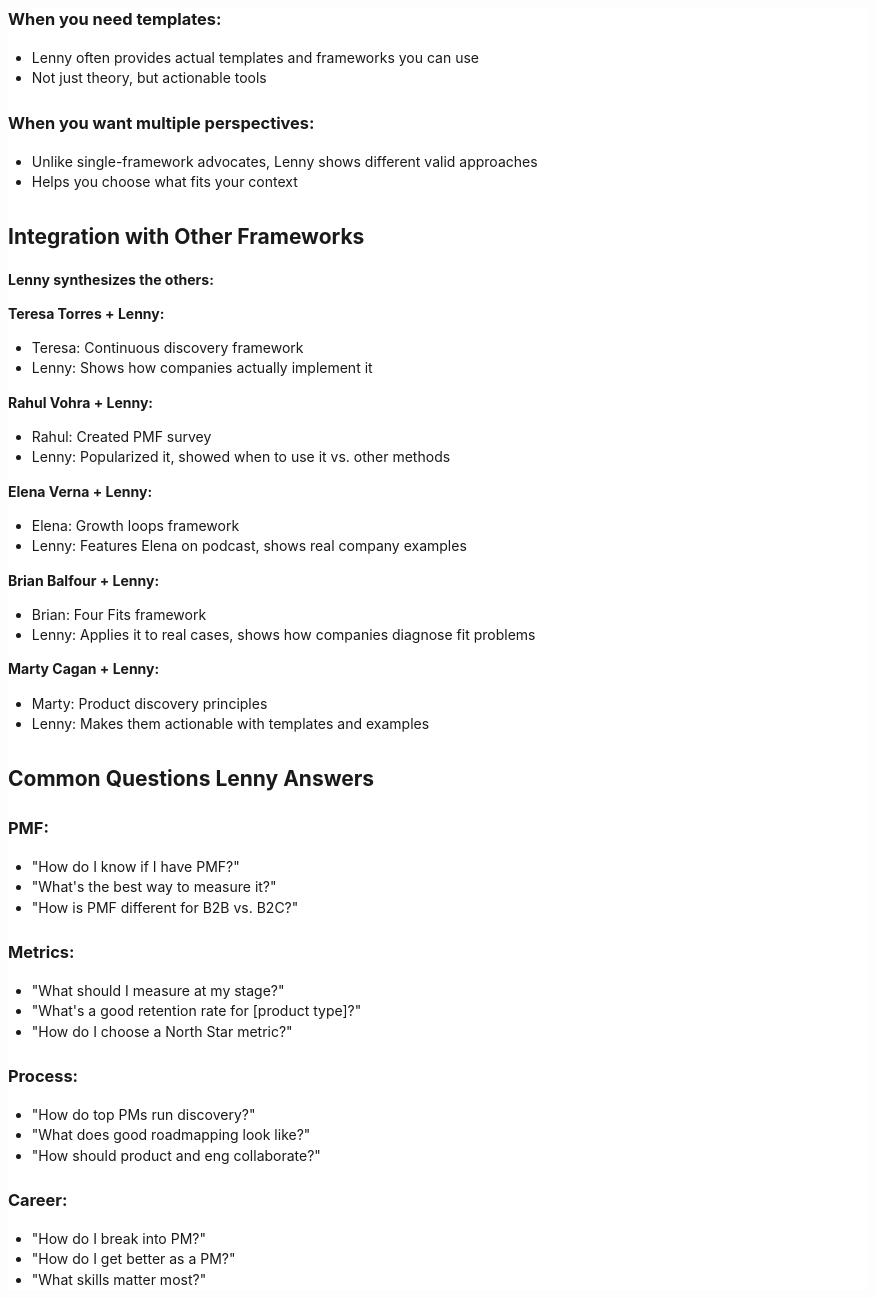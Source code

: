 ### When you need templates:
- Lenny often provides actual templates and frameworks you can use
- Not just theory, but actionable tools

### When you want multiple perspectives:
- Unlike single-framework advocates, Lenny shows different valid approaches
- Helps you choose what fits your context

## Integration with Other Frameworks

**Lenny synthesizes the others:**

**Teresa Torres + Lenny:**
- Teresa: Continuous discovery framework
- Lenny: Shows how companies actually implement it

**Rahul Vohra + Lenny:**
- Rahul: Created PMF survey
- Lenny: Popularized it, showed when to use it vs. other methods

**Elena Verna + Lenny:**
- Elena: Growth loops framework
- Lenny: Features Elena on podcast, shows real company examples

**Brian Balfour + Lenny:**
- Brian: Four Fits framework
- Lenny: Applies it to real cases, shows how companies diagnose fit problems

**Marty Cagan + Lenny:**
- Marty: Product discovery principles
- Lenny: Makes them actionable with templates and examples

## Common Questions Lenny Answers

### PMF:
- "How do I know if I have PMF?"
- "What's the best way to measure it?"
- "How is PMF different for B2B vs. B2C?"

### Metrics:
- "What should I measure at my stage?"
- "What's a good retention rate for [product type]?"
- "How do I choose a North Star metric?"

### Process:
- "How do top PMs run discovery?"
- "What does good roadmapping look like?"
- "How should product and eng collaborate?"

### Career:
- "How do I break into PM?"
- "How do I get better as a PM?"
- "What skills matter most?"
